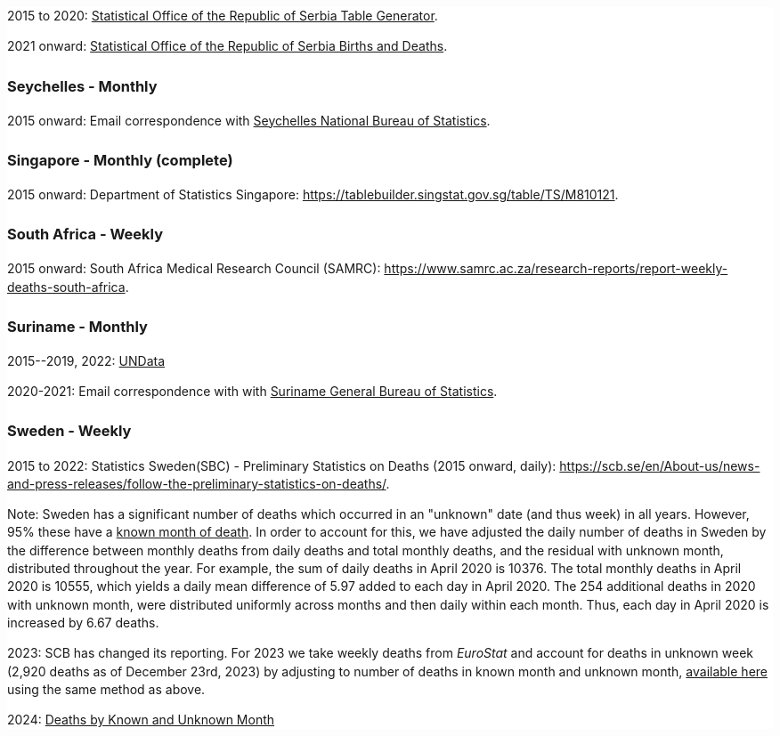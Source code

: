 2015 to 2020: [Statistical Office of the Republic of Serbia Table Generator](https://data.stat.gov.rs/Home/Result/18030306?languageCode=en-US).

2021 onward: [Statistical Office of the Republic of Serbia Births and Deaths](https://www.stat.gov.rs/sr-Cyrl/oblasti/stanovnistvo/rodjeni-i-umrli).

### Seychelles - Monthly 

2015 onward: Email correspondence with [Seychelles National Bureau of Statistics](https://www.nbs.gov.sc/).

### Singapore - Monthly (complete)

2015 onward: Department of Statistics Singapore: <https://tablebuilder.singstat.gov.sg/table/TS/M810121>.

### South Africa - Weekly

2015 onward: South Africa Medical Research Council (SAMRC): <https://www.samrc.ac.za/research-reports/report-weekly-deaths-south-africa>.

### Suriname - Monthly 

2015--2019, 2022: [UNData](http://data.un.org/Data.aspx?d=POP&f=tableCode%3a65%3bcountryCode%3a740&c=2,3,6,8,10,12,13,14&s=_countryEnglishNameOrderBy:asc,refYear:desc,areaCode:asc&v=1)

2020-2021: Email correspondence with with [Suriname General Bureau of Statistics](https://statistics-suriname.org/).

### Sweden - Weekly

2015 to 2022: Statistics Sweden(SBC) - Preliminary Statistics on Deaths (2015 onward, daily): <https://scb.se/en/About-us/news-and-press-releases/follow-the-preliminary-statistics-on-deaths/>.

Note: Sweden has a significant number of deaths which occurred in an "unknown" date (and thus week) in all years. However, 95% these have a [known month of death](https://www.statistikdatabasen.scb.se/pxweb/en/ssd/START__BE__BE0101__BE0101G/ManadFoddDod/). In order to account for this, we have adjusted the daily number of deaths in Sweden by the difference between monthly deaths from daily deaths and total monthly deaths, and the residual with unknown month, distributed throughout the year. For example, the sum of daily deaths in April 2020 is 10376. The total monthly deaths in April 2020 is 10555, which yields a daily mean difference of 5.97 added to each day in April 2020. The 254 additional deaths in 2020 with unknown month, were distributed uniformly across months and then daily within each month. Thus, each day in April 2020 is increased by 6.67 deaths.

2023: SCB has changed its reporting. For 2023 we take weekly deaths from *EuroStat* and account for deaths in unknown week (2,920 deaths as of December 23rd, 2023) by adjusting to number of deaths in known month and unknown month, [available here](https://www.scb.se/en/finding-statistics/statistics-by-subject-area/population/population-composition/population-statistics/pong/tables-and-graphs/population-statistics---month-quarter-half-year/population-statistics-2020-2023-month-and-1998-2023-year/) using the same method as above.

2024: [Deaths by Known and Unknown Month](https://www.scb.se/en/finding-statistics/statistics-by-subject-area/population/population-composition/population-statistics/pong/tables-and-graphs/population-statistics---month-quarter-half-year/population-statistics-2021-2024-month-and-1998-2023-year/)
